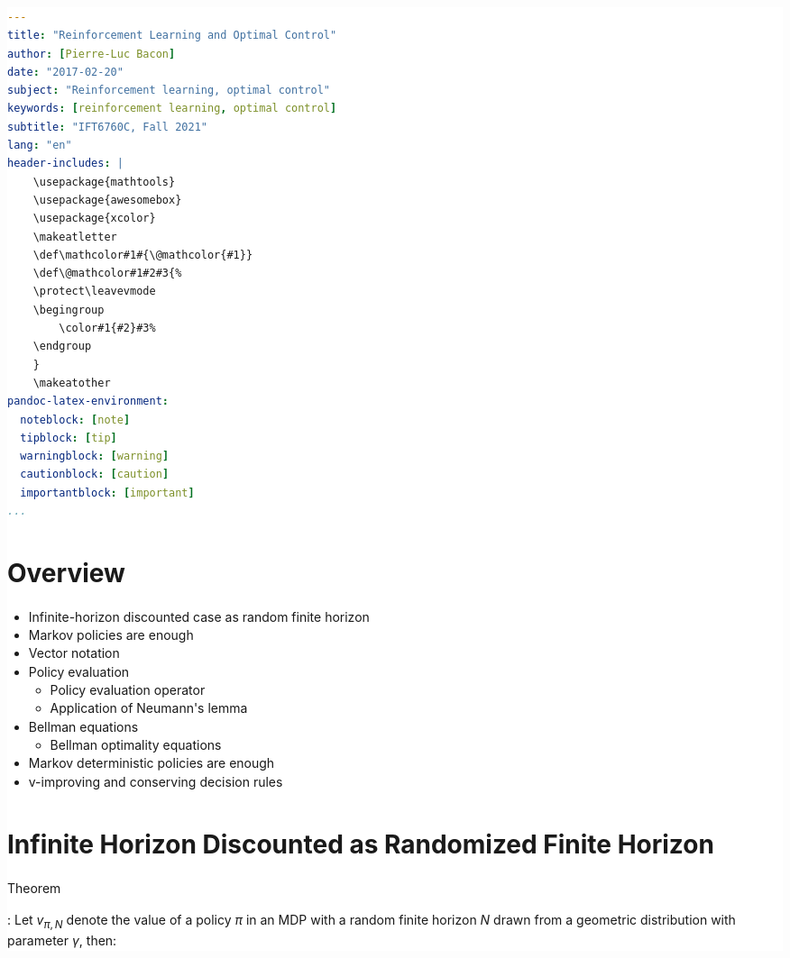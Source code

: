 ```yaml
---
title: "Reinforcement Learning and Optimal Control"
author: [Pierre-Luc Bacon]
date: "2017-02-20"
subject: "Reinforcement learning, optimal control"
keywords: [reinforcement learning, optimal control]
subtitle: "IFT6760C, Fall 2021"
lang: "en"
header-includes: |
    \usepackage{mathtools}
    \usepackage{awesomebox}
    \usepackage{xcolor}
    \makeatletter
    \def\mathcolor#1#{\@mathcolor{#1}}
    \def\@mathcolor#1#2#3{%
    \protect\leavevmode
    \begingroup
        \color#1{#2}#3%
    \endgroup
    }
    \makeatother
pandoc-latex-environment:
  noteblock: [note]
  tipblock: [tip]
  warningblock: [warning]
  cautionblock: [caution]
  importantblock: [important]
...
```


# Overview

- Infinite-horizon discounted case as random finite horizon 
- Markov policies are enough
- Vector notation
- Policy evaluation
    - Policy evaluation operator
    - Application of Neumann's lemma
- Bellman equations 
    - Bellman optimality equations
- Markov deterministic policies are enough
- v-improving and conserving decision rules


# Infinite Horizon Discounted as Randomized Finite Horizon

Theorem

:    Let $v_{\pi,N}$ denote the value of a policy $\pi$ in an MDP with a random finite horizon $N$ drawn from a geometric
distribution with parameter $\gamma$, then:
